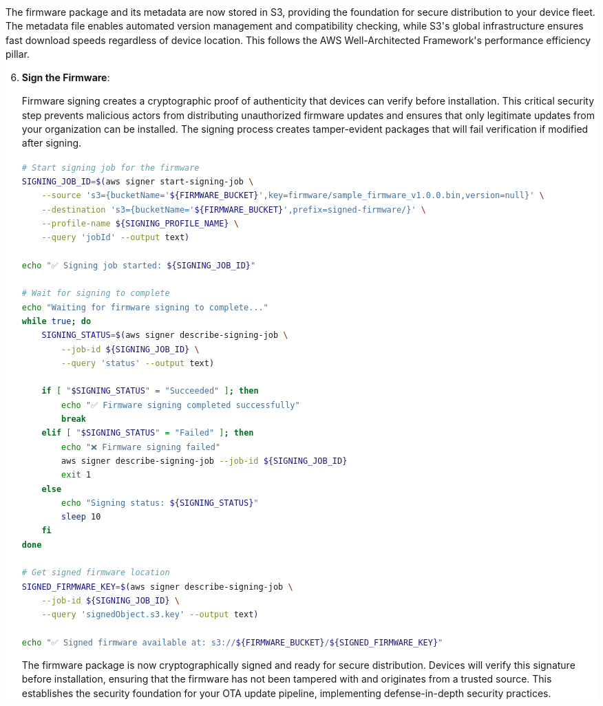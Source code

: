    The firmware package and its metadata are now stored in S3, providing the foundation for secure distribution to your device fleet. The metadata file enables automated version management and compatibility checking, while S3's global infrastructure ensures fast download speeds regardless of device location. This follows the AWS Well-Architected Framework's performance efficiency pillar.

6. **Sign the Firmware**:

   Firmware signing creates a cryptographic proof of authenticity that devices can verify before installation. This critical security step prevents malicious actors from distributing unauthorized firmware updates and ensures that only legitimate updates from your organization can be installed. The signing process creates tamper-evident packages that will fail verification if modified after signing.

   ```bash
   # Start signing job for the firmware
   SIGNING_JOB_ID=$(aws signer start-signing-job \
       --source 's3={bucketName='${FIRMWARE_BUCKET}',key=firmware/sample_firmware_v1.0.0.bin,version=null}' \
       --destination 's3={bucketName='${FIRMWARE_BUCKET}',prefix=signed-firmware/}' \
       --profile-name ${SIGNING_PROFILE_NAME} \
       --query 'jobId' --output text)
   
   echo "✅ Signing job started: ${SIGNING_JOB_ID}"
   
   # Wait for signing to complete
   echo "Waiting for firmware signing to complete..."
   while true; do
       SIGNING_STATUS=$(aws signer describe-signing-job \
           --job-id ${SIGNING_JOB_ID} \
           --query 'status' --output text)
       
       if [ "$SIGNING_STATUS" = "Succeeded" ]; then
           echo "✅ Firmware signing completed successfully"
           break
       elif [ "$SIGNING_STATUS" = "Failed" ]; then
           echo "❌ Firmware signing failed"
           aws signer describe-signing-job --job-id ${SIGNING_JOB_ID}
           exit 1
       else
           echo "Signing status: ${SIGNING_STATUS}"
           sleep 10
       fi
   done
   
   # Get signed firmware location
   SIGNED_FIRMWARE_KEY=$(aws signer describe-signing-job \
       --job-id ${SIGNING_JOB_ID} \
       --query 'signedObject.s3.key' --output text)
   
   echo "✅ Signed firmware available at: s3://${FIRMWARE_BUCKET}/${SIGNED_FIRMWARE_KEY}"
   ```

   The firmware package is now cryptographically signed and ready for secure distribution. Devices will verify this signature before installation, ensuring that the firmware has not been tampered with and originates from a trusted source. This establishes the security foundation for your OTA update pipeline, implementing defense-in-depth security practices.
